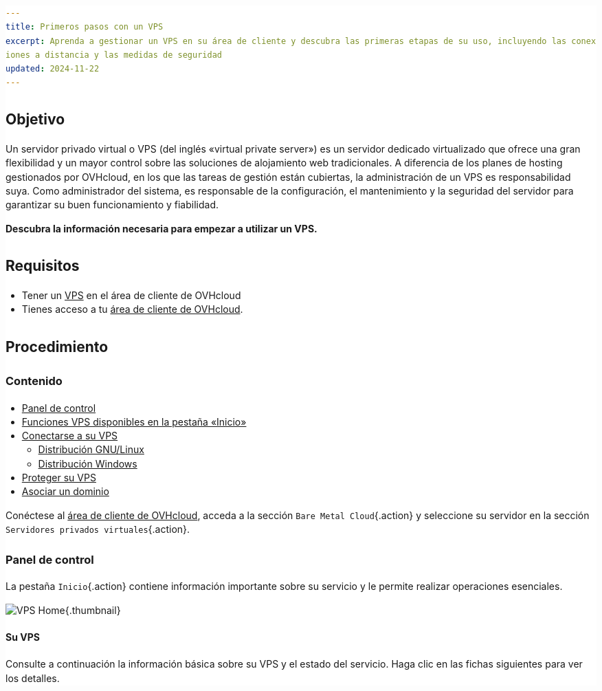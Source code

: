 ```yaml
---
title: Primeros pasos con un VPS
excerpt: Aprenda a gestionar un VPS en su área de cliente y descubra las primeras etapas de su uso, incluyendo las conexiones a distancia y las medidas de seguridad
updated: 2024-11-22
---
```


## Objetivo

Un servidor privado virtual o VPS (del inglés «virtual private server») es un servidor dedicado virtualizado que ofrece una gran flexibilidad y un mayor control sobre las soluciones de alojamiento web tradicionales. A diferencia de los planes de hosting gestionados por OVHcloud, en los que las tareas de gestión están cubiertas, la administración de un VPS es responsabilidad suya. Como administrador del sistema, es responsable de la configuración, el mantenimiento y la seguridad del servidor para garantizar su buen funcionamiento y fiabilidad.

**Descubra la información necesaria para empezar a utilizar un VPS.**

## Requisitos

- Tener un [VPS](/links/bare-metal/vps) en el área de cliente de OVHcloud
- Tienes acceso a tu [área de cliente de OVHcloud](/links/manager).

## Procedimiento

### Contenido

- [Panel de control](#controlpanel)
- [Funciones VPS disponibles en la pestaña «Inicio»](#hometab)
- [Conectarse a su VPS](#connect)
    - [Distribución GNU/Linux](#linuxconnect)
    - [Distribución Windows](#winconnect)
- [Proteger su VPS](#secure)
- [Asociar un dominio](#domain)

Conéctese al [área de cliente de OVHcloud](/links/manager), acceda a la sección `Bare Metal Cloud`{.action} y seleccione su servidor en la sección `Servidores privados virtuales`{.action}.

<a name="controlpanel"></a>

### Panel de control

La pestaña `Inicio`{.action} contiene información importante sobre su servicio y le permite realizar operaciones esenciales.

![VPS Home](images/vpshome.png){.thumbnail}

#### Su VPS <a name="yourvps"></a>

Consulte a continuación la información básica sobre su VPS y el estado del servicio. Haga clic en las fichas siguientes para ver los detalles.
